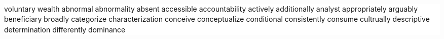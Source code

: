 voluntary
wealth
abnormal
abnormality
absent
accessible
accountability
actively
additionally
analyst
appropriately
arguably
beneficiary
broadly
categorize
characterization
conceive
conceptualize
conditional
consistently
consume
cultrually
descriptive
determination
differently
dominance




















